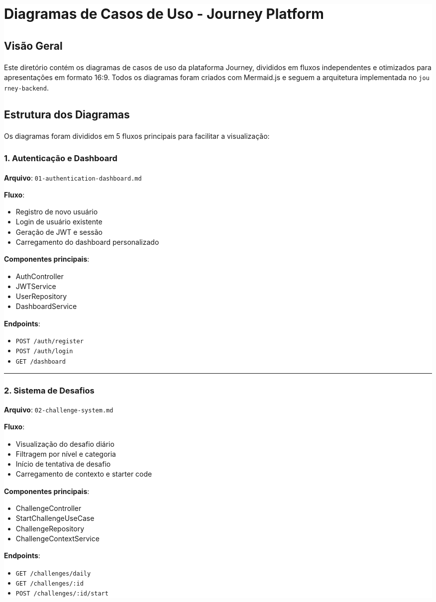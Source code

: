 # Diagramas de Casos de Uso - Journey Platform

## Visão Geral

Este diretório contém os diagramas de casos de uso da plataforma Journey, divididos em fluxos independentes e otimizados para apresentações em formato 16:9. Todos os diagramas foram criados com Mermaid.js e seguem a arquitetura implementada no `journey-backend`.

## Estrutura dos Diagramas

Os diagramas foram divididos em 5 fluxos principais para facilitar a visualização:

### 1. Autenticação e Dashboard
**Arquivo**: `01-authentication-dashboard.md`

**Fluxo**:
- Registro de novo usuário
- Login de usuário existente
- Geração de JWT e sessão
- Carregamento do dashboard personalizado

**Componentes principais**:
- AuthController
- JWTService
- UserRepository
- DashboardService

**Endpoints**:
- `POST /auth/register`
- `POST /auth/login`
- `GET /dashboard`

---

### 2. Sistema de Desafios
**Arquivo**: `02-challenge-system.md`

**Fluxo**:
- Visualização do desafio diário
- Filtragem por nível e categoria
- Início de tentativa de desafio
- Carregamento de contexto e starter code

**Componentes principais**:
- ChallengeController
- StartChallengeUseCase
- ChallengeRepository
- ChallengeContextService

**Endpoints**:
- `GET /challenges/daily`
- `GET /challenges/:id`
- `POST /challenges/:id/start`
